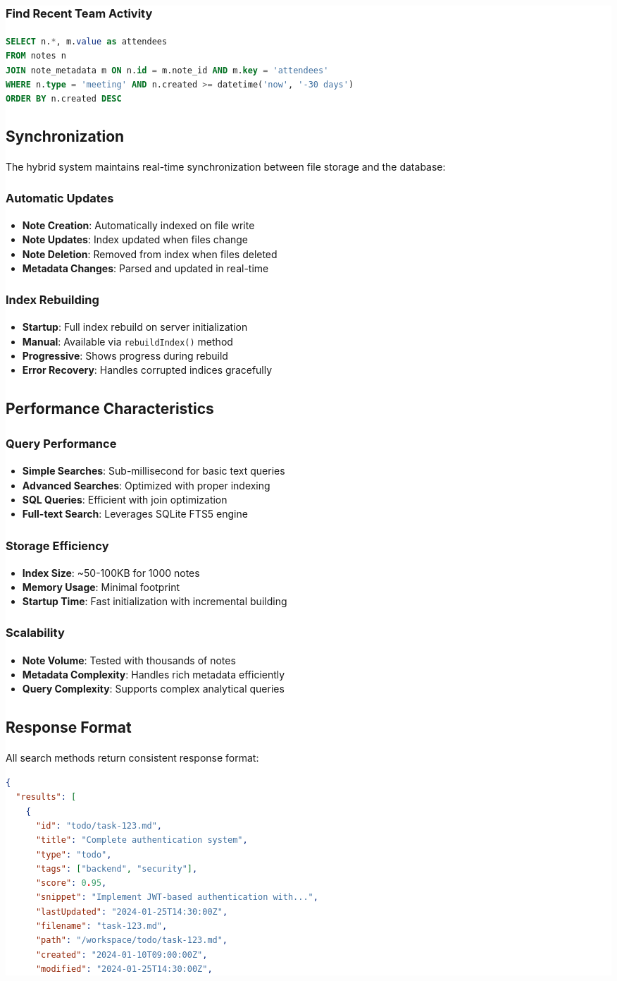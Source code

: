 ### Find Recent Team Activity
```sql
SELECT n.*, m.value as attendees
FROM notes n 
JOIN note_metadata m ON n.id = m.note_id AND m.key = 'attendees'
WHERE n.type = 'meeting' AND n.created >= datetime('now', '-30 days')
ORDER BY n.created DESC
```

## Synchronization

The hybrid system maintains real-time synchronization between file storage and the database:

### Automatic Updates
- **Note Creation**: Automatically indexed on file write
- **Note Updates**: Index updated when files change
- **Note Deletion**: Removed from index when files deleted
- **Metadata Changes**: Parsed and updated in real-time

### Index Rebuilding
- **Startup**: Full index rebuild on server initialization
- **Manual**: Available via `rebuildIndex()` method
- **Progressive**: Shows progress during rebuild
- **Error Recovery**: Handles corrupted indices gracefully

## Performance Characteristics

### Query Performance
- **Simple Searches**: Sub-millisecond for basic text queries
- **Advanced Searches**: Optimized with proper indexing
- **SQL Queries**: Efficient with join optimization
- **Full-text Search**: Leverages SQLite FTS5 engine

### Storage Efficiency
- **Index Size**: ~50-100KB for 1000 notes
- **Memory Usage**: Minimal footprint
- **Startup Time**: Fast initialization with incremental building

### Scalability
- **Note Volume**: Tested with thousands of notes
- **Metadata Complexity**: Handles rich metadata efficiently
- **Query Complexity**: Supports complex analytical queries

## Response Format

All search methods return consistent response format:

```json
{
  "results": [
    {
      "id": "todo/task-123.md",
      "title": "Complete authentication system",
      "type": "todo",
      "tags": ["backend", "security"],
      "score": 0.95,
      "snippet": "Implement JWT-based authentication with...",
      "lastUpdated": "2024-01-25T14:30:00Z",
      "filename": "task-123.md",
      "path": "/workspace/todo/task-123.md",
      "created": "2024-01-10T09:00:00Z",
      "modified": "2024-01-25T14:30:00Z",
```